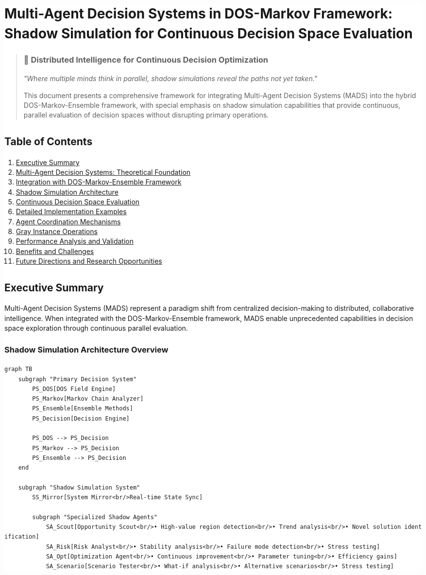 # Multi-Agent Decision Systems in DOS-Markov Framework: Shadow Simulation for Continuous Decision Space Evaluation

> ### 🤖 **Distributed Intelligence for Continuous Decision Optimization**
> *"Where multiple minds think in parallel, shadow simulations reveal the paths not yet taken."*
> 
> This document presents a comprehensive framework for integrating Multi-Agent Decision Systems (MADS) into the hybrid DOS-Markov-Ensemble framework, with special emphasis on shadow simulation capabilities that provide continuous, parallel evaluation of decision spaces without disrupting primary operations.

## Table of Contents

1. [Executive Summary](#executive-summary)
2. [Multi-Agent Decision Systems: Theoretical Foundation](#multi-agent-decision-systems-theoretical-foundation)
3. [Integration with DOS-Markov-Ensemble Framework](#integration-with-dos-markov-ensemble-framework)
4. [Shadow Simulation Architecture](#shadow-simulation-architecture)
5. [Continuous Decision Space Evaluation](#continuous-decision-space-evaluation)
6. [Detailed Implementation Examples](#detailed-implementation-examples)
7. [Agent Coordination Mechanisms](#agent-coordination-mechanisms)
8. [Gray Instance Operations](#gray-instance-operations)
9. [Performance Analysis and Validation](#performance-analysis-and-validation)
10. [Benefits and Challenges](#benefits-and-challenges)
11. [Future Directions and Research Opportunities](#future-directions-and-research-opportunities)

## Executive Summary

Multi-Agent Decision Systems (MADS) represent a paradigm shift from centralized decision-making to distributed, collaborative intelligence. When integrated with the DOS-Markov-Ensemble framework, MADS enable unprecedented capabilities in decision space exploration through continuous parallel evaluation.

### Shadow Simulation Architecture Overview

```mermaid
graph TB
    subgraph "Primary Decision System"
        PS_DOS[DOS Field Engine]
        PS_Markov[Markov Chain Analyzer]
        PS_Ensemble[Ensemble Methods]
        PS_Decision[Decision Engine]
        
        PS_DOS --> PS_Decision
        PS_Markov --> PS_Decision
        PS_Ensemble --> PS_Decision
    end
    
    subgraph "Shadow Simulation System"
        SS_Mirror[System Mirror<br/>Real-time State Sync]
        
        subgraph "Specialized Shadow Agents"
            SA_Scout[Opportunity Scout<br/>• High-value region detection<br/>• Trend analysis<br/>• Novel solution identification]
            SA_Risk[Risk Analyst<br/>• Stability analysis<br/>• Failure mode detection<br/>• Stress testing]
            SA_Opt[Optimization Agent<br/>• Continuous improvement<br/>• Parameter tuning<br/>• Efficiency gains]
            SA_Scenario[Scenario Tester<br/>• What-if analysis<br/>• Alternative scenarios<br/>• Stress testing]
```